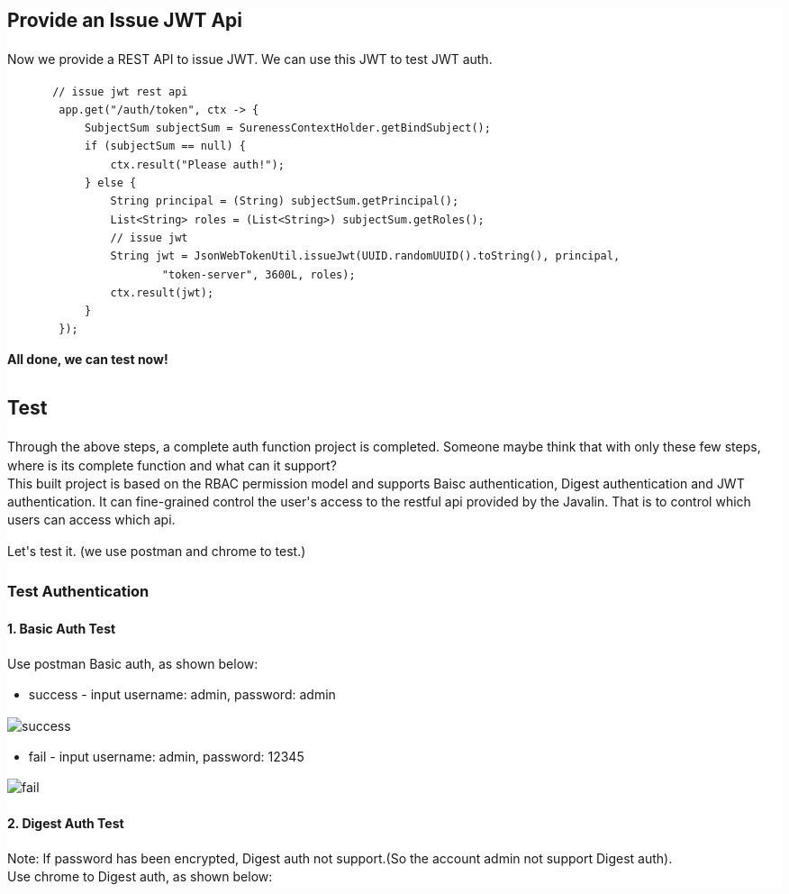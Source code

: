 
## Provide an Issue JWT Api

Now we provide a REST API to issue JWT. We can use this JWT to test JWT auth.

````
       // issue jwt rest api
        app.get("/auth/token", ctx -> {
            SubjectSum subjectSum = SurenessContextHolder.getBindSubject();
            if (subjectSum == null) {
                ctx.result("Please auth!");
            } else {
                String principal = (String) subjectSum.getPrincipal();
                List<String> roles = (List<String>) subjectSum.getRoles();
                // issue jwt
                String jwt = JsonWebTokenUtil.issueJwt(UUID.randomUUID().toString(), principal,
                        "token-server", 3600L, roles);
                ctx.result(jwt);
            }
        });
````

**All done, we can test now!**

## Test

Through the above steps, a complete auth function project is completed. Someone maybe think that with only these few steps, where is its complete function and what can it support?   
This built project is based on the RBAC permission model and supports Baisc authentication, Digest authentication and JWT authentication. It can fine-grained control the user's access to the restful api provided by the Javalin. That is to control which users can access which api.

Let's test it. (we use postman and chrome to test.)

### Test Authentication

####  1. Basic Auth Test

Use postman Basic auth, as shown below:

* success - input username: admin, password: admin

![success](/img/docs/javalin/test1.PNG)


* fail - input username: admin, password: 12345

![fail](/img/docs/javalin/test2.PNG)

####  2. Digest Auth Test

Note: If password has been encrypted,  Digest auth not support.(So the account admin not support Digest auth).  
Use chrome to Digest auth, as shown below:
